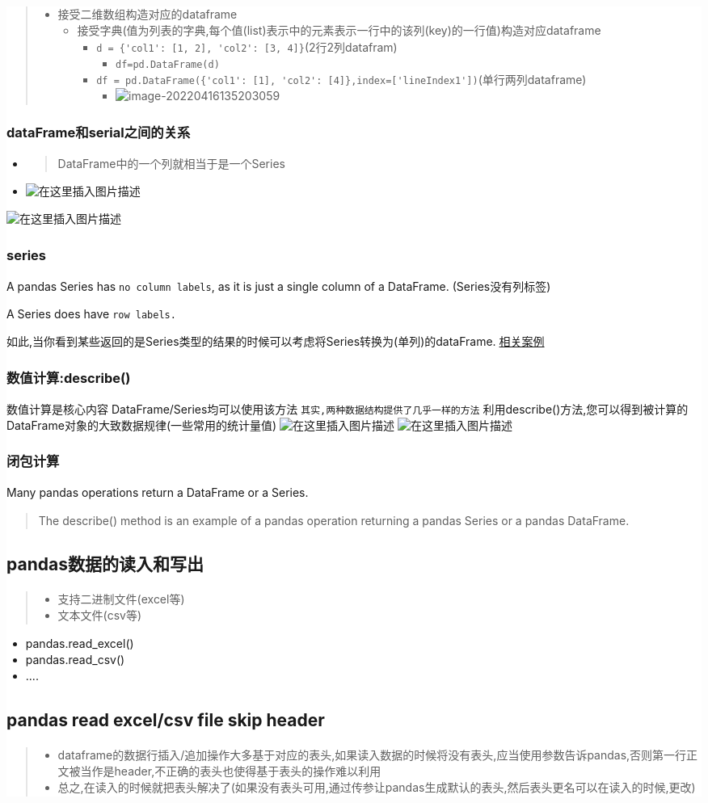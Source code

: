 > - 接受二维数组构造对应的dataframe
>   - 接受字典(值为列表的字典,每个值(list)表示中的元素表示一行中的该列(key)的一行值)构造对应dataframe
>     - `d = {'col1': [1, 2], 'col2': [3, 4]}`(2行2列datafram)
>       - `df=pd.DataFrame(d)`
>     - `df = pd.DataFrame({'col1': [1], 'col2': [4]},index=['lineIndex1'])`(单行两列dataframe)
>       - ![image-20220416135203059](https://s2.loli.net/2022/04/16/5Xp3dRShU9QJNgv.png)

### dataFrame和serial之间的关系

- > DataFrame中的一个列就相当于是一个Series
  >

- ![在这里插入图片描述](https://img-blog.csdnimg.cn/6ce5f736edb84bdebb156f59fec4ba77.png)

![在这里插入图片描述](https://img-blog.csdnimg.cn/f00213bfb8b34ab7ae5552c10ce705df.png?x-oss-process=image/watermark,type_ZHJvaWRzYW5zZmFsbGJhY2s,shadow_50,text_Q1NETiBAeHVjaGFveGluMTM3NQ==,size_20,color_FFFFFF,t_70,g_se,x_16)
###  series
A pandas Series has `no column labels`, as it is just a single column of a DataFrame. (Series没有列标签)

A Series does have `row labels.`


如此,当你看到某些返回的是Series类型的结果的时候可以考虑将Series转换为(单列)的dataFrame.
[相关案例](https://stackoverflow.com/questions/38655701/how-to-add-columns-label-on-a-pandas-dataframe)

###  数值计算:describe()
数值计算是核心内容
DataFrame/Series均可以使用该方法
`其实,两种数据结构提供了几乎一样的方法`
利用describe()方法,您可以得到被计算的DataFrame对象的大致数据规律(一些常用的统计量值)
![在这里插入图片描述](https://img-blog.csdnimg.cn/f2b56faf91204559a4790f838a3be4f7.png)
![在这里插入图片描述](https://img-blog.csdnimg.cn/221c0b7b0e8e42368c36d9c1080400a9.png)
###  闭包计算
Many pandas operations return a DataFrame or a Series. 
>The describe() method is an example of a pandas operation returning a pandas Series or a pandas DataFrame.

##  pandas数据的读入和写出

> - 支持二进制文件(excel等)
> - 文本文件(csv等)

- pandas.read_excel()
- pandas.read_csv()
- ....

## pandas read excel/csv file skip header

> - dataframe的数据行插入/追加操作大多基于对应的表头,如果读入数据的时候将没有表头,应当使用参数告诉pandas,否则第一行正文被当作是header,不正确的表头也使得基于表头的操作难以利用
> - 总之,在读入的时候就把表头解决了(如果没有表头可用,通过传参让pandas生成默认的表头,然后表头更名可以在读入的时候,更改)
